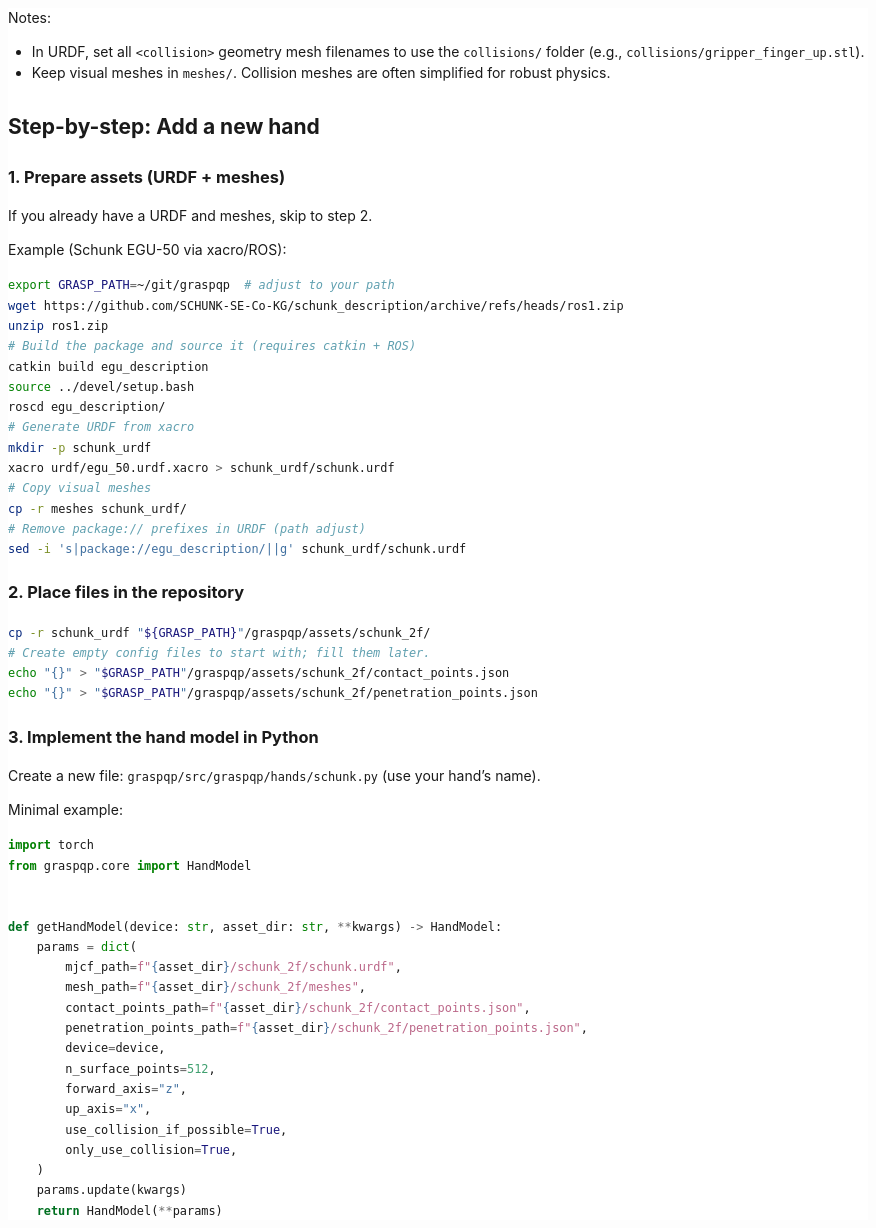 Notes:

- In URDF, set all `<collision>` geometry mesh filenames to use the `collisions/` folder (e.g., `collisions/gripper_finger_up.stl`).
- Keep visual meshes in `meshes/`. Collision meshes are often simplified for robust physics.

## Step-by-step: Add a new hand

### 1. Prepare assets (URDF + meshes)

If you already have a URDF and meshes, skip to step 2.

Example (Schunk EGU-50 via xacro/ROS):

```bash
export GRASP_PATH=~/git/graspqp  # adjust to your path
wget https://github.com/SCHUNK-SE-Co-KG/schunk_description/archive/refs/heads/ros1.zip
unzip ros1.zip
# Build the package and source it (requires catkin + ROS)
catkin build egu_description
source ../devel/setup.bash
roscd egu_description/
# Generate URDF from xacro
mkdir -p schunk_urdf
xacro urdf/egu_50.urdf.xacro > schunk_urdf/schunk.urdf
# Copy visual meshes
cp -r meshes schunk_urdf/
# Remove package:// prefixes in URDF (path adjust)
sed -i 's|package://egu_description/||g' schunk_urdf/schunk.urdf
```

### 2. Place files in the repository

```bash
cp -r schunk_urdf "${GRASP_PATH}"/graspqp/assets/schunk_2f/
# Create empty config files to start with; fill them later.
echo "{}" > "$GRASP_PATH"/graspqp/assets/schunk_2f/contact_points.json
echo "{}" > "$GRASP_PATH"/graspqp/assets/schunk_2f/penetration_points.json
```

### 3. Implement the hand model in Python

Create a new file: `graspqp/src/graspqp/hands/schunk.py` (use your hand’s name).

Minimal example:

```python
import torch
from graspqp.core import HandModel


def getHandModel(device: str, asset_dir: str, **kwargs) -> HandModel:
    params = dict(
        mjcf_path=f"{asset_dir}/schunk_2f/schunk.urdf",
        mesh_path=f"{asset_dir}/schunk_2f/meshes",
        contact_points_path=f"{asset_dir}/schunk_2f/contact_points.json",
        penetration_points_path=f"{asset_dir}/schunk_2f/penetration_points.json",
        device=device,
        n_surface_points=512,
        forward_axis="z",
        up_axis="x",
        use_collision_if_possible=True,
        only_use_collision=True,
    )
    params.update(kwargs)
    return HandModel(**params)
```